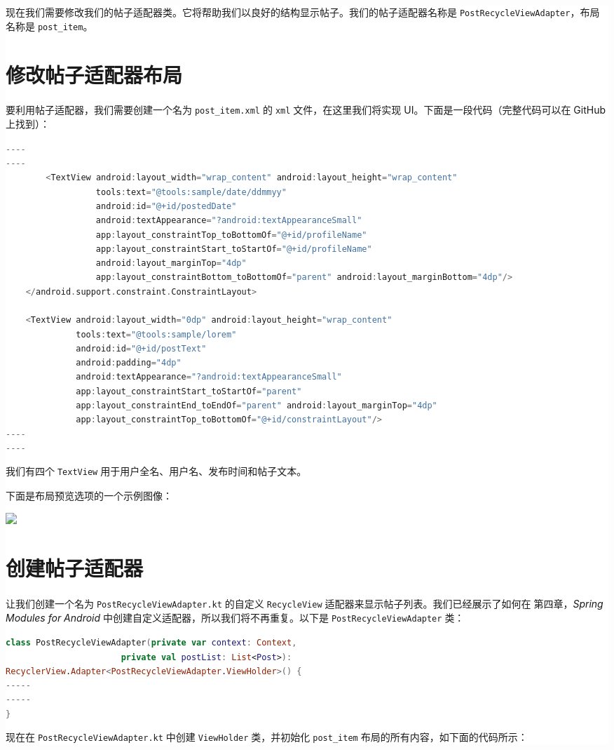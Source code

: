 现在我们需要修改我们的帖子适配器类。它将帮助我们以良好的结构显示帖子。我们的帖子适配器名称是 `PostRecycleViewAdapter`，布局名称是 `post_item`。

# 修改帖子适配器布局

要利用帖子适配器，我们需要创建一个名为 `post_item.xml` 的 `xml` 文件，在这里我们将实现 UI。下面是一段代码（完整代码可以在 GitHub 上找到）：

```kt
----
----
        <TextView android:layout_width="wrap_content" android:layout_height="wrap_content"
                  tools:text="@tools:sample/date/ddmmyy"
                  android:id="@+id/postedDate"
                  android:textAppearance="?android:textAppearanceSmall"
                  app:layout_constraintTop_toBottomOf="@+id/profileName"
                  app:layout_constraintStart_toStartOf="@+id/profileName"
                  android:layout_marginTop="4dp"
                  app:layout_constraintBottom_toBottomOf="parent" android:layout_marginBottom="4dp"/>
    </android.support.constraint.ConstraintLayout>

    <TextView android:layout_width="0dp" android:layout_height="wrap_content"
              tools:text="@tools:sample/lorem"
              android:id="@+id/postText"
              android:padding="4dp"
              android:textAppearance="?android:textAppearanceSmall"
              app:layout_constraintStart_toStartOf="parent"
              app:layout_constraintEnd_toEndOf="parent" android:layout_marginTop="4dp"
              app:layout_constraintTop_toBottomOf="@+id/constraintLayout"/>
----
----
```

我们有四个 `TextView` 用于用户全名、用户名、发布时间和帖子文本。

下面是布局预览选项的一个示例图像：

![](img/fb178a79-ec83-42f3-a5aa-51abdd7d08cf.png)

# 创建帖子适配器

让我们创建一个名为 `PostRecycleViewAdapter.kt` 的自定义 `RecycleView` 适配器来显示帖子列表。我们已经展示了如何在 第四章，*Spring Modules for Android* 中创建自定义适配器，所以我们将不再重复。以下是 `PostRecycleViewAdapter` 类：

```kt
class PostRecycleViewAdapter(private var context: Context,
                       private val postList: List<Post>):
RecyclerView.Adapter<PostRecycleViewAdapter.ViewHolder>() {
-----
-----
}
```

现在在 `PostRecycleViewAdapter.kt` 中创建 `ViewHolder` 类，并初始化 `post_item` 布局的所有内容，如下面的代码所示：
